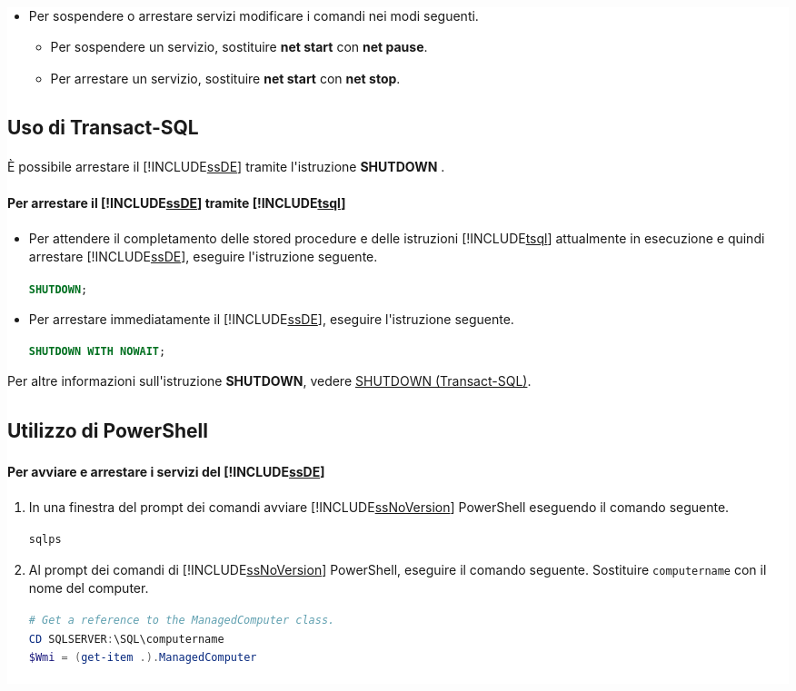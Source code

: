 -   Per sospendere o arrestare servizi modificare i comandi nei modi seguenti.  
  
    -   Per sospendere un servizio, sostituire **net start** con **net pause**.  
  
    -   Per arrestare un servizio, sostituire **net start** con **net stop**.  
  
##  <a name="TsqlProcedure"></a> Uso di Transact-SQL  
 È possibile arrestare il [!INCLUDE[ssDE](../../includes/ssde-md.md)] tramite l'istruzione **SHUTDOWN** .  
  
#### <a name="to-stop-the-includessdeincludesssde-mdmd-using-includetsqlincludestsql-mdmd"></a>Per arrestare il [!INCLUDE[ssDE](../../includes/ssde-md.md)] tramite [!INCLUDE[tsql](../../includes/tsql-md.md)]  
  
-   Per attendere il completamento delle stored procedure e delle istruzioni [!INCLUDE[tsql](../../includes/tsql-md.md)] attualmente in esecuzione e quindi arrestare [!INCLUDE[ssDE](../../includes/ssde-md.md)], eseguire l'istruzione seguente.  
  
    ```sql  
    SHUTDOWN;   
    ```  
  
-   Per arrestare immediatamente il [!INCLUDE[ssDE](../../includes/ssde-md.md)], eseguire l'istruzione seguente.  
  
    ```sql  
    SHUTDOWN WITH NOWAIT;   
    ```  
  
 Per altre informazioni sull'istruzione **SHUTDOWN**, vedere [SHUTDOWN &#40;Transact-SQL&#41;](../../t-sql/language-elements/shutdown-transact-sql.md).  
  
##  <a name="PowerShellProcedure"></a> Utilizzo di PowerShell  
  
#### <a name="to-start-and-stop-includessdeincludesssde-mdmd-services"></a>Per avviare e arrestare i servizi del [!INCLUDE[ssDE](../../includes/ssde-md.md)]  
  
1.  In una finestra del prompt dei comandi avviare [!INCLUDE[ssNoVersion](../../includes/ssnoversion-md.md)] PowerShell eseguendo il comando seguente.  
  
    ```ms-dos  
    sqlps  
    ```  
  
2.  Al prompt dei comandi di [!INCLUDE[ssNoVersion](../../includes/ssnoversion-md.md)] PowerShell, eseguire il comando seguente. Sostituire `computername` con il nome del computer.  
  
    ```powershell  
    # Get a reference to the ManagedComputer class.  
    CD SQLSERVER:\SQL\computername  
    $Wmi = (get-item .).ManagedComputer  
  